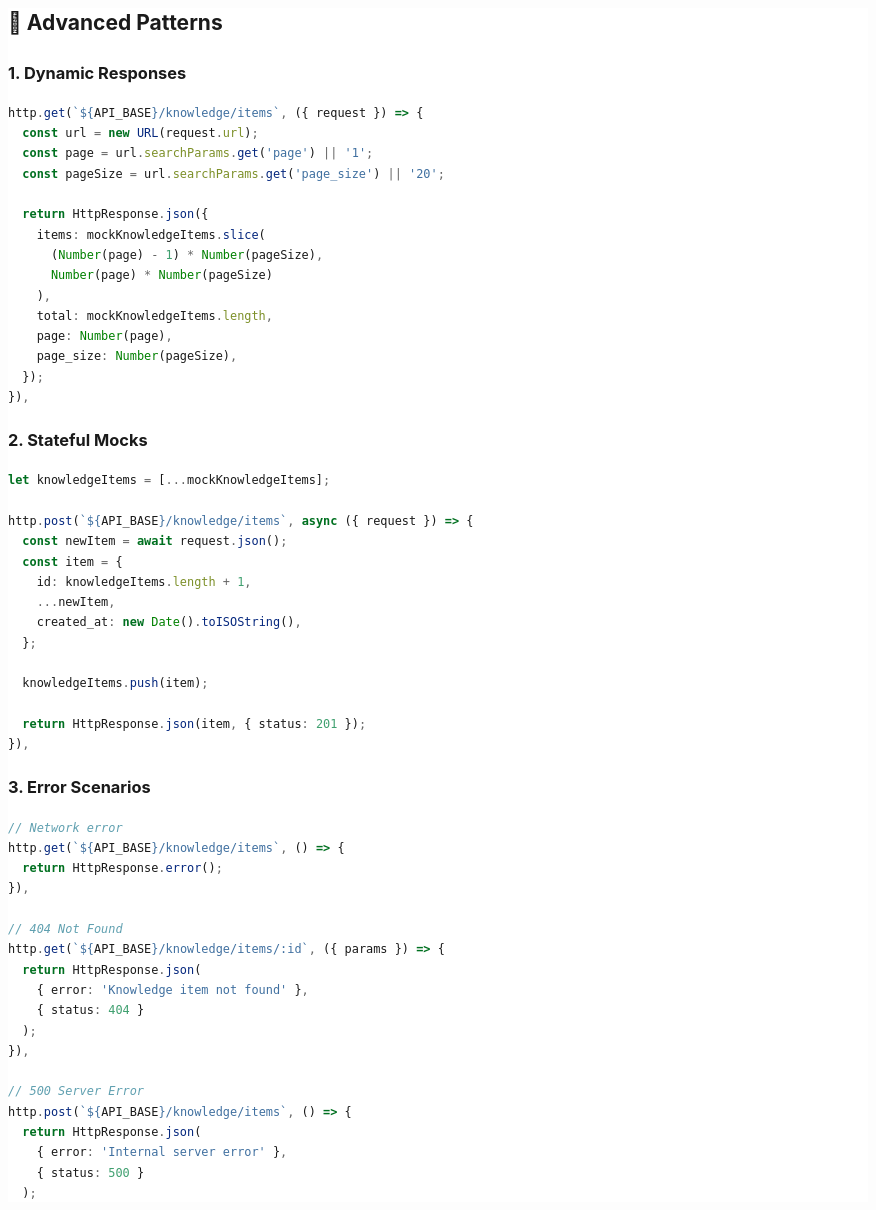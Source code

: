 
## 🎯 Advanced Patterns

### 1. Dynamic Responses

```typescript
http.get(`${API_BASE}/knowledge/items`, ({ request }) => {
  const url = new URL(request.url);
  const page = url.searchParams.get('page') || '1';
  const pageSize = url.searchParams.get('page_size') || '20';

  return HttpResponse.json({
    items: mockKnowledgeItems.slice(
      (Number(page) - 1) * Number(pageSize),
      Number(page) * Number(pageSize)
    ),
    total: mockKnowledgeItems.length,
    page: Number(page),
    page_size: Number(pageSize),
  });
}),
```

### 2. Stateful Mocks

```typescript
let knowledgeItems = [...mockKnowledgeItems];

http.post(`${API_BASE}/knowledge/items`, async ({ request }) => {
  const newItem = await request.json();
  const item = {
    id: knowledgeItems.length + 1,
    ...newItem,
    created_at: new Date().toISOString(),
  };

  knowledgeItems.push(item);

  return HttpResponse.json(item, { status: 201 });
}),
```

### 3. Error Scenarios

```typescript
// Network error
http.get(`${API_BASE}/knowledge/items`, () => {
  return HttpResponse.error();
}),

// 404 Not Found
http.get(`${API_BASE}/knowledge/items/:id`, ({ params }) => {
  return HttpResponse.json(
    { error: 'Knowledge item not found' },
    { status: 404 }
  );
}),

// 500 Server Error
http.post(`${API_BASE}/knowledge/items`, () => {
  return HttpResponse.json(
    { error: 'Internal server error' },
    { status: 500 }
  );
```